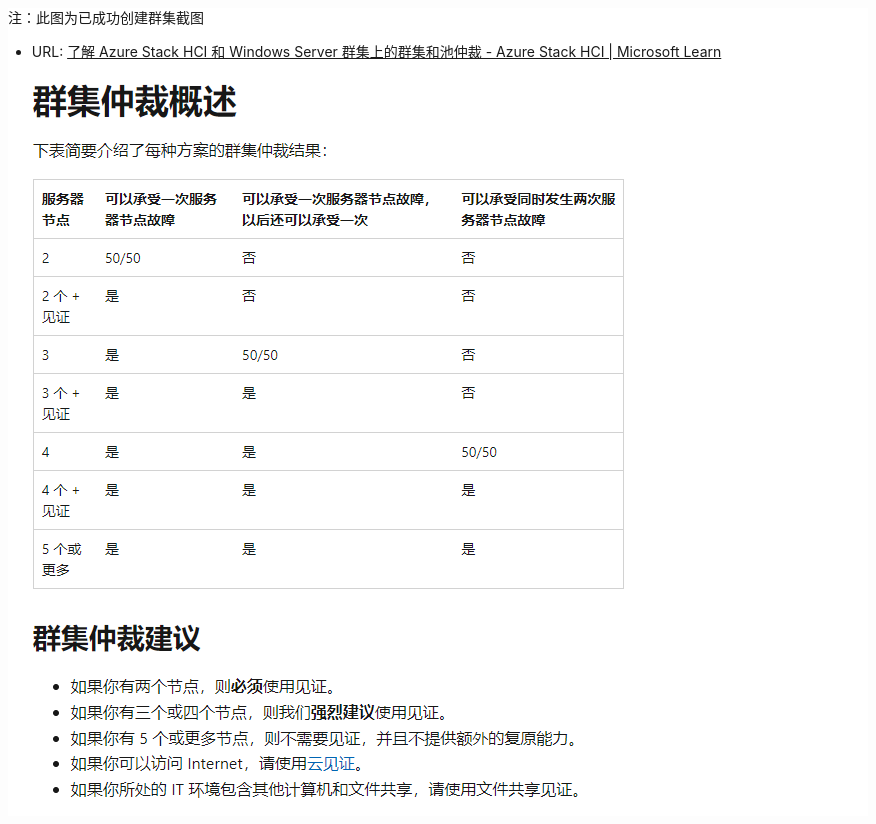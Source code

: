 注：此图为已成功创建群集截图



* URL: [了解 Azure Stack HCI 和 Windows Server 群集上的群集和池仲裁 - Azure Stack HCI | Microsoft Learn](https://learn.microsoft.com/zh-cn/azure-stack/hci/concepts/quorum)

![](../images/wsfc05.png)
